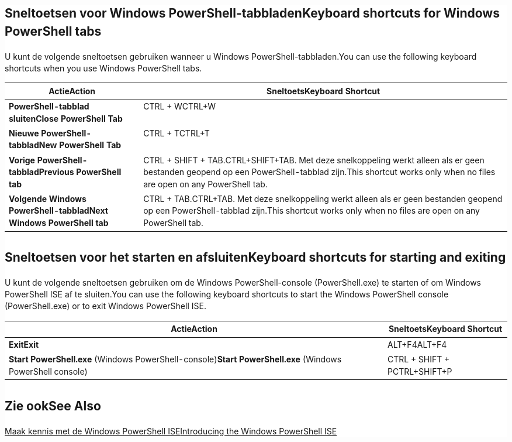 ## <a name="keyboard-shortcuts-for-windows-powershell-tabs"></a><span data-ttu-id="21b6a-278">Sneltoetsen voor Windows PowerShell-tabbladen</span><span class="sxs-lookup"><span data-stu-id="21b6a-278">Keyboard shortcuts for Windows PowerShell tabs</span></span>

<span data-ttu-id="21b6a-279">U kunt de volgende sneltoetsen gebruiken wanneer u Windows PowerShell-tabbladen.</span><span class="sxs-lookup"><span data-stu-id="21b6a-279">You can use the following keyboard shortcuts when you use Windows PowerShell tabs.</span></span>

|<span data-ttu-id="21b6a-280">Actie</span><span class="sxs-lookup"><span data-stu-id="21b6a-280">Action</span></span>|<span data-ttu-id="21b6a-281">Sneltoets</span><span class="sxs-lookup"><span data-stu-id="21b6a-281">Keyboard Shortcut</span></span>|
|----------|---------------------|
|<span data-ttu-id="21b6a-282">**PowerShell-tabblad sluiten**</span><span class="sxs-lookup"><span data-stu-id="21b6a-282">**Close PowerShell Tab**</span></span>|<span data-ttu-id="21b6a-283">CTRL + W</span><span class="sxs-lookup"><span data-stu-id="21b6a-283">CTRL+W</span></span>|
|<span data-ttu-id="21b6a-284">**Nieuwe PowerShell-tabblad**</span><span class="sxs-lookup"><span data-stu-id="21b6a-284">**New PowerShell Tab**</span></span>|<span data-ttu-id="21b6a-285">CTRL + T</span><span class="sxs-lookup"><span data-stu-id="21b6a-285">CTRL+T</span></span>|
|<span data-ttu-id="21b6a-286">**Vorige PowerShell-tabblad**</span><span class="sxs-lookup"><span data-stu-id="21b6a-286">**Previous PowerShell tab**</span></span>|<span data-ttu-id="21b6a-287">CTRL + SHIFT + TAB.</span><span class="sxs-lookup"><span data-stu-id="21b6a-287">CTRL+SHIFT+TAB.</span></span> <span data-ttu-id="21b6a-288">Met deze snelkoppeling werkt alleen als er geen bestanden geopend op een PowerShell-tabblad zijn.</span><span class="sxs-lookup"><span data-stu-id="21b6a-288">This shortcut works only when no files are open on any PowerShell tab.</span></span>|
|<span data-ttu-id="21b6a-289">**Volgende Windows PowerShell-tabblad**</span><span class="sxs-lookup"><span data-stu-id="21b6a-289">**Next Windows PowerShell tab**</span></span>|<span data-ttu-id="21b6a-290">CTRL + TAB.</span><span class="sxs-lookup"><span data-stu-id="21b6a-290">CTRL+TAB.</span></span> <span data-ttu-id="21b6a-291">Met deze snelkoppeling werkt alleen als er geen bestanden geopend op een PowerShell-tabblad zijn.</span><span class="sxs-lookup"><span data-stu-id="21b6a-291">This shortcut works only when no files are open on any PowerShell tab.</span></span>|

## <a name="keyboard-shortcuts-for-starting-and-exiting"></a><span data-ttu-id="21b6a-292">Sneltoetsen voor het starten en afsluiten</span><span class="sxs-lookup"><span data-stu-id="21b6a-292">Keyboard shortcuts for starting and exiting</span></span>

<span data-ttu-id="21b6a-293">U kunt de volgende sneltoetsen gebruiken om de Windows PowerShell-console (PowerShell.exe) te starten of om Windows PowerShell ISE af te sluiten.</span><span class="sxs-lookup"><span data-stu-id="21b6a-293">You can use the following keyboard shortcuts to start the Windows PowerShell console (PowerShell.exe) or to exit Windows PowerShell ISE.</span></span>

|<span data-ttu-id="21b6a-294">Actie</span><span class="sxs-lookup"><span data-stu-id="21b6a-294">Action</span></span>|<span data-ttu-id="21b6a-295">Sneltoets</span><span class="sxs-lookup"><span data-stu-id="21b6a-295">Keyboard Shortcut</span></span>|
|----------|---------------------|
|<span data-ttu-id="21b6a-296">**Exit**</span><span class="sxs-lookup"><span data-stu-id="21b6a-296">**Exit**</span></span>|<span data-ttu-id="21b6a-297">ALT+F4</span><span class="sxs-lookup"><span data-stu-id="21b6a-297">ALT+F4</span></span>|
|<span data-ttu-id="21b6a-298">**Start PowerShell.exe** (Windows PowerShell-console)</span><span class="sxs-lookup"><span data-stu-id="21b6a-298">**Start PowerShell.exe** (Windows PowerShell console)</span></span>|<span data-ttu-id="21b6a-299">CTRL + SHIFT + P</span><span class="sxs-lookup"><span data-stu-id="21b6a-299">CTRL+SHIFT+P</span></span>|

## <a name="see-also"></a><span data-ttu-id="21b6a-300">Zie ook</span><span class="sxs-lookup"><span data-stu-id="21b6a-300">See Also</span></span>

[<span data-ttu-id="21b6a-301">Maak kennis met de Windows PowerShell ISE</span><span class="sxs-lookup"><span data-stu-id="21b6a-301">Introducing the Windows PowerShell ISE</span></span>](Introducing-the-Windows-PowerShell-ISE.md)
